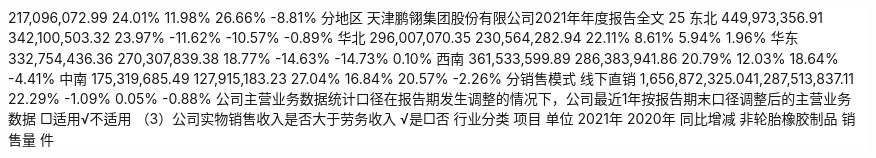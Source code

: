 217,096,072.99
24.01%
11.98%
26.66%
-8.81%
分地区
天津鹏翎集团股份有限公司2021年年度报告全文
25
东北
449,973,356.91
342,100,503.32
23.97%
-11.62%
-10.57%
-0.89%
华北
296,007,070.35
230,564,282.94
22.11%
8.61%
5.94%
1.96%
华东
332,754,436.36
270,307,839.38
18.77%
-14.63%
-14.73%
0.10%
西南
361,533,599.89
286,383,941.86
20.79%
12.03%
18.64%
-4.41%
中南
175,319,685.49
127,915,183.23
27.04%
16.84%
20.57%
-2.26%
分销售模式
线下直销
1,656,872,325.041,287,513,837.11
22.29%
-1.09%
0.05%
-0.88%
公司主营业务数据统计口径在报告期发生调整的情况下，公司最近1年按报告期末口径调整后的主营业务
数据
□适用√不适用
（3）公司实物销售收入是否大于劳务收入
√是□否
行业分类
项目
单位
2021年
2020年
同比增减
非轮胎橡胶制品
销售量
件